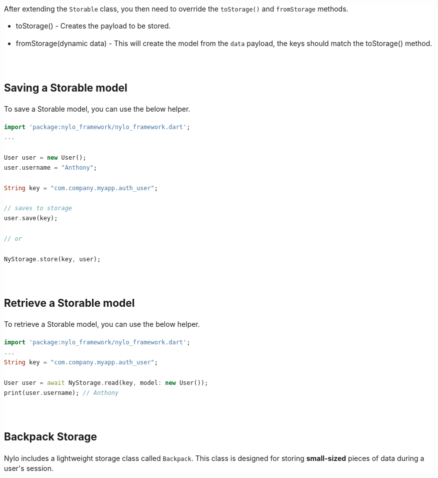 After extending the `Storable` class, you then need to override the `toStorage()` and `fromStorage` methods.

- toStorage() - Creates the payload to be stored.

- fromStorage(dynamic data) - This will create the model from the `data` payload, the keys should match the toStorage() method.

<div id="saving-a-storable-model"></div>
<br>

## Saving a Storable model

To save a Storable model, you can use the below helper.

``` dart
import 'package:nylo_framework/nylo_framework.dart';
...

User user = new User();
user.username = "Anthony";

String key = "com.company.myapp.auth_user";

// saves to storage
user.save(key);

// or 

NyStorage.store(key, user);
```

<div id="retrieve-a-storable-model"></div>
<br>

## Retrieve a Storable model

To retrieve a Storable model, you can use the below helper.

``` dart
import 'package:nylo_framework/nylo_framework.dart';
...
String key = "com.company.myapp.auth_user";

User user = await NyStorage.read(key, model: new User());
print(user.username); // Anthony
```

<div id="backpack-storage"></div>
<br>

## Backpack Storage

Nylo includes a lightweight storage class called `Backpack`. 
This class is designed for storing <b>small-sized</b> pieces of data during a user's session.
